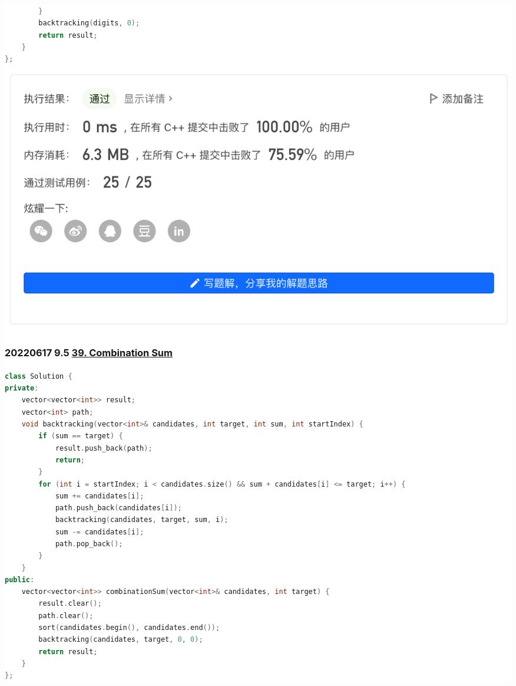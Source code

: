 ```c++
        }
        backtracking(digits, 0);
        return result;
    }
};
```

![image-20220616075740100](coderandom.assets/image-20220616075740100.png)

### 20220617 9.5 [39. Combination Sum](https://leetcode.cn/problems/combination-sum/)

```c++
class Solution {
private:
    vector<vector<int>> result;
    vector<int> path;
    void backtracking(vector<int>& candidates, int target, int sum, int startIndex) {
        if (sum == target) {
            result.push_back(path);
            return;
        }
        for (int i = startIndex; i < candidates.size() && sum + candidates[i] <= target; i++) {
            sum += candidates[i];
            path.push_back(candidates[i]);
            backtracking(candidates, target, sum, i);
            sum -= candidates[i];
            path.pop_back();
        }
    }
public:
    vector<vector<int>> combinationSum(vector<int>& candidates, int target) {
        result.clear();
        path.clear();
        sort(candidates.begin(), candidates.end());
        backtracking(candidates, target, 0, 0);
        return result;
    }
};
```
